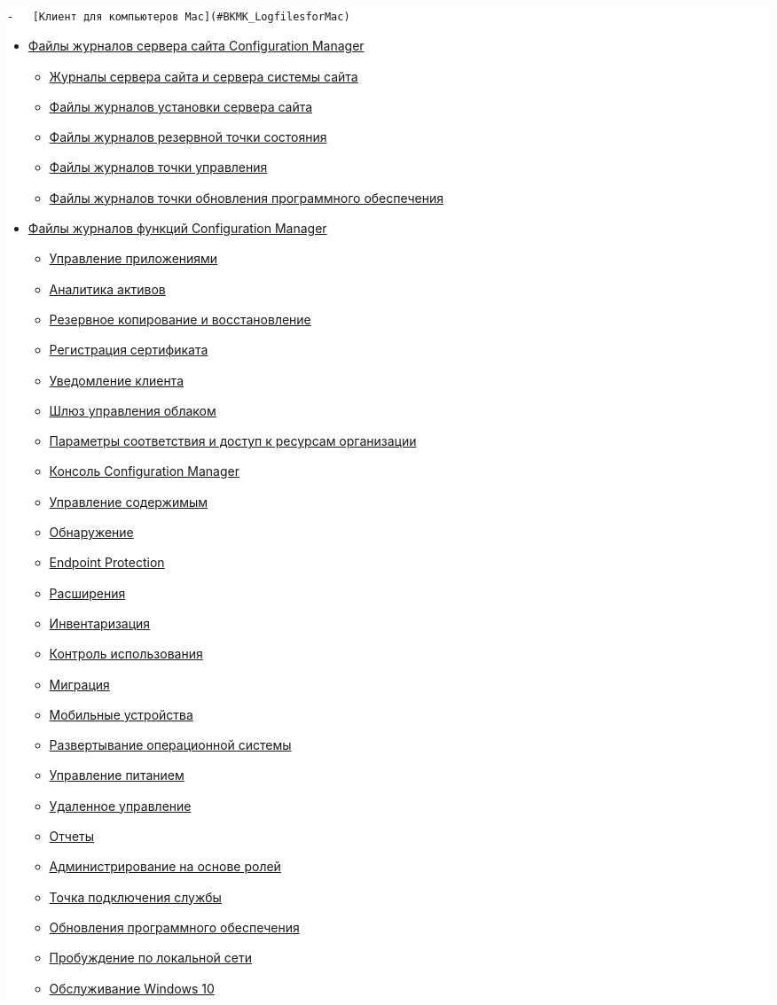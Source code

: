     -   [Клиент для компьютеров Mac](#BKMK_LogfilesforMac)  

-   [Файлы журналов сервера сайта Configuration Manager](#BKMK_ServerLogs)  

    -   [Журналы сервера сайта и сервера системы сайта](#BKMK_SiteSiteServerLog)  

    -   [Файлы журналов установки сервера сайта](#BKMK_SiteInstallLog)  

    -   [Файлы журналов резервной точки состояния](#BKMK_FSPLog)  

    -   [Файлы журналов точки управления](#BKMK_MPLog)  

    -   [Файлы журналов точки обновления программного обеспечения](#BKMK_SUPLog)  

-   [Файлы журналов функций Configuration Manager](#BKMK_FunctionLogs)  

    -   [Управление приложениями](#BKMK_AppManageLog)  

    -   [Аналитика активов](#BKMK_AILog)  

    -   [Резервное копирование и восстановление](#BKMK_BnRLog)  

    -   [Регистрация сертификата](#BKMK_CertificateEnrollment)

    -   [Уведомление клиента](#BKMK_BGB)

    -   [Шлюз управления облаком](#cloud-management-gateway)

    -   [Параметры соответствия и доступ к ресурсам организации](#BKMK_CompSettingsLog)  

    -   [Консоль Configuration Manager](#BKMK_ConsoleLog)  

    -   [Управление содержимым](#BKMK_ContentLog)  

    -   [Обнаружение](#BKMK_DiscoveryLog)  

    -   [Endpoint Protection](#BKMK_EPLog)  

    -   [Расширения](#BKMK_Extensions)  

    -   [Инвентаризация](#BKMK_InventoryLog)  

    -   [Контроль использования](#BKMK_MeteringLog)  

    -   [Миграция](#BKMK_MigrationLog)  

    -   [Мобильные устройства](#BKMK_MDMLog)  

    -   [Развертывание операционной системы](#BKMK_OSDLog)  

    -   [Управление питанием](#BKMK_PowerMgmtLog)  

    -   [Удаленное управление](#BKMK_RCLog)  

    -   [Отчеты](#BKMK_ReportLog)  

    -   [Администрирование на основе ролей](#BKMK_RBALog)  

    -   [Точка подключения службы](#BKMK_WITLog)  

    -   [Обновления программного обеспечения](#BKMK_SU_NAPLog)  

    -   [Пробуждение по локальной сети](#BKMK_WOLLog)  

    -   [Обслуживание Windows 10](#BKMK_WindowsServicingLog)

